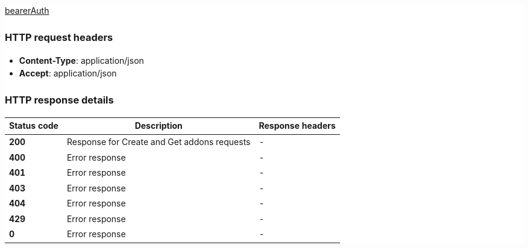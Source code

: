 [bearerAuth](../README.md#bearerAuth)

### HTTP request headers

 - **Content-Type**: application/json
 - **Accept**: application/json

### HTTP response details
| Status code | Description | Response headers |
|-------------|-------------|------------------|
| **200** | Response for Create and Get addons requests |  -  |
| **400** | Error response |  -  |
| **401** | Error response |  -  |
| **403** | Error response |  -  |
| **404** | Error response |  -  |
| **429** | Error response |  -  |
| **0** | Error response |  -  |

